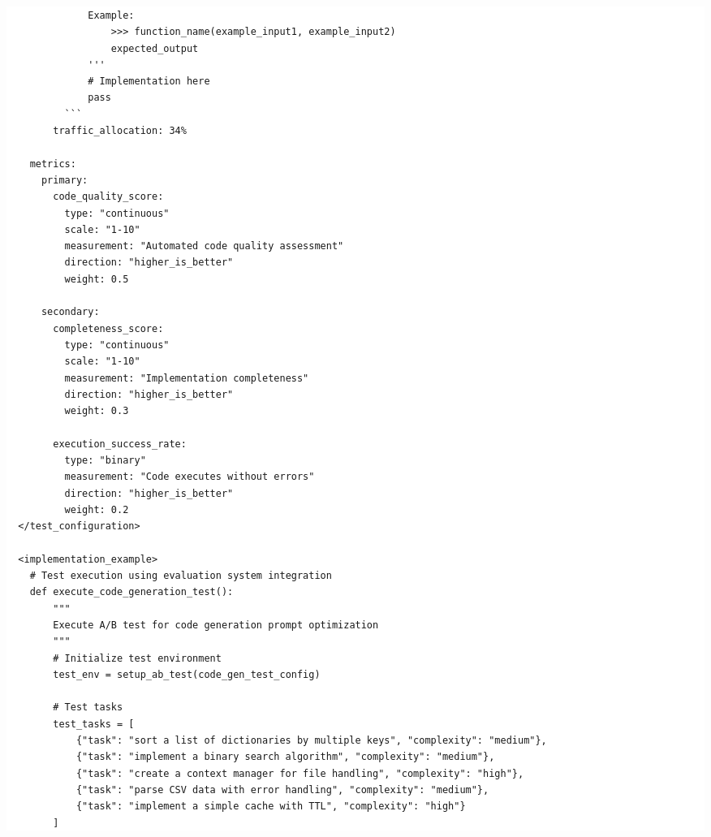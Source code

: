                   Example:
                      >>> function_name(example_input1, example_input2)
                      expected_output
                  '''
                  # Implementation here
                  pass
              ```
            traffic_allocation: 34%
        
        metrics:
          primary:
            code_quality_score:
              type: "continuous"
              scale: "1-10"
              measurement: "Automated code quality assessment"
              direction: "higher_is_better"
              weight: 0.5
          
          secondary:
            completeness_score:
              type: "continuous"
              scale: "1-10" 
              measurement: "Implementation completeness"
              direction: "higher_is_better"
              weight: 0.3
            
            execution_success_rate:
              type: "binary"
              measurement: "Code executes without errors"
              direction: "higher_is_better"
              weight: 0.2
      </test_configuration>
      
      <implementation_example>
        # Test execution using evaluation system integration
        def execute_code_generation_test():
            """
            Execute A/B test for code generation prompt optimization
            """
            # Initialize test environment
            test_env = setup_ab_test(code_gen_test_config)
            
            # Test tasks
            test_tasks = [
                {"task": "sort a list of dictionaries by multiple keys", "complexity": "medium"},
                {"task": "implement a binary search algorithm", "complexity": "medium"},
                {"task": "create a context manager for file handling", "complexity": "high"},
                {"task": "parse CSV data with error handling", "complexity": "medium"},
                {"task": "implement a simple cache with TTL", "complexity": "high"}
            ]
            